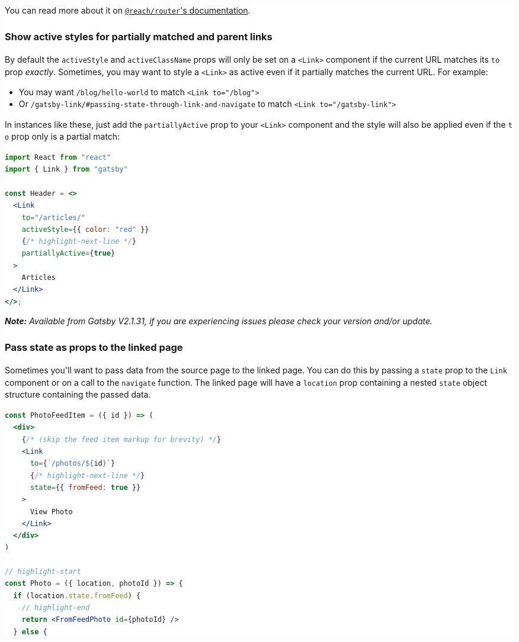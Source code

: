 You can read more about it on [`@reach/router`'s documentation](https://reach.tech/router/api/Link).

### Show active styles for partially matched and parent links

By default the `activeStyle` and `activeClassName` props will only be set on a `<Link>` component if the current URL matches its `to` prop _exactly_. Sometimes, you may want to style a `<Link>` as active even if it partially matches the current URL. For example:

- You may want `/blog/hello-world` to match `<Link to="/blog">`
- Or `/gatsby-link/#passing-state-through-link-and-navigate` to match `<Link to="/gatsby-link">`

In instances like these, just add the `partiallyActive` prop to your `<Link>` component and the style will also be applied even if the `to` prop only is a partial match:

```jsx
import React from "react"
import { Link } from "gatsby"

const Header = <>
  <Link
    to="/articles/"
    activeStyle={{ color: "red" }}
    {/* highlight-next-line */}
    partiallyActive={true}
  >
    Articles
  </Link>
</>;
```

_**Note:** Available from Gatsby V2.1.31, if you are experiencing issues please check your version and/or update._

### Pass state as props to the linked page

<EggheadEmbed
  lessonLink="https://egghead.io/lessons/gatsby-include-information-about-state-in-navigation-with-gatsby-s-link-component"
  lessonTitle="Include Information About State in Navigation With Gatsby’s Link Component"
/>

Sometimes you'll want to pass data from the source page to the linked page. You can do this by passing a `state` prop to the `Link` component or on a call to the `navigate` function. The linked page will have a `location` prop containing a nested `state` object structure containing the passed data.

```jsx
const PhotoFeedItem = ({ id }) => (
  <div>
    {/* (skip the feed item markup for brevity) */}
    <Link
      to={`/photos/${id}`}
      {/* highlight-next-line */}
      state={{ fromFeed: true }}
    >
      View Photo
    </Link>
  </div>
)

// highlight-start
const Photo = ({ location, photoId }) => {
  if (location.state.fromFeed) {
    // highlight-end
    return <FromFeedPhoto id={photoId} />
  } else {
```